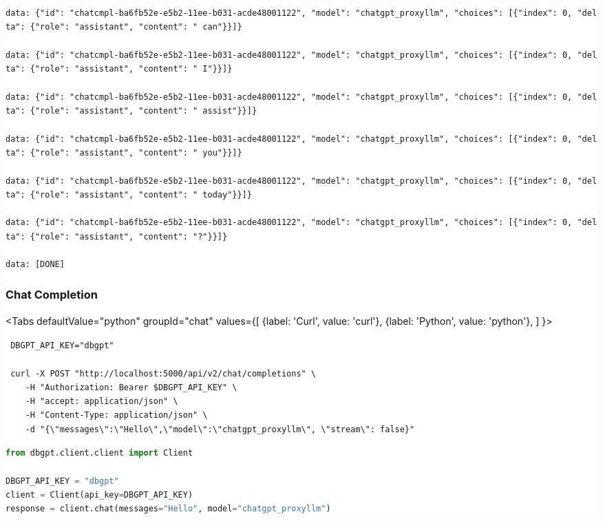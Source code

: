 ```commandline
data: {"id": "chatcmpl-ba6fb52e-e5b2-11ee-b031-acde48001122", "model": "chatgpt_proxyllm", "choices": [{"index": 0, "delta": {"role": "assistant", "content": " can"}}]}

data: {"id": "chatcmpl-ba6fb52e-e5b2-11ee-b031-acde48001122", "model": "chatgpt_proxyllm", "choices": [{"index": 0, "delta": {"role": "assistant", "content": " I"}}]}

data: {"id": "chatcmpl-ba6fb52e-e5b2-11ee-b031-acde48001122", "model": "chatgpt_proxyllm", "choices": [{"index": 0, "delta": {"role": "assistant", "content": " assist"}}]}

data: {"id": "chatcmpl-ba6fb52e-e5b2-11ee-b031-acde48001122", "model": "chatgpt_proxyllm", "choices": [{"index": 0, "delta": {"role": "assistant", "content": " you"}}]}

data: {"id": "chatcmpl-ba6fb52e-e5b2-11ee-b031-acde48001122", "model": "chatgpt_proxyllm", "choices": [{"index": 0, "delta": {"role": "assistant", "content": " today"}}]}

data: {"id": "chatcmpl-ba6fb52e-e5b2-11ee-b031-acde48001122", "model": "chatgpt_proxyllm", "choices": [{"index": 0, "delta": {"role": "assistant", "content": "?"}}]}

data: [DONE]
```

### Chat Completion
<Tabs
  defaultValue="python"
  groupId="chat"
  values={[
    {label: 'Curl', value: 'curl'},
    {label: 'Python', value: 'python'},
  ]
}>

<TabItem value="curl">

```shell
 DBGPT_API_KEY="dbgpt"

 curl -X POST "http://localhost:5000/api/v2/chat/completions" \
    -H "Authorization: Bearer $DBGPT_API_KEY" \
    -H "accept: application/json" \
    -H "Content-Type: application/json" \
    -d "{\"messages\":\"Hello\",\"model\":\"chatgpt_proxyllm\", \"stream\": false}"
```
 </TabItem>

<TabItem value="python">

```python
from dbgpt.client.client import Client

DBGPT_API_KEY = "dbgpt"
client = Client(api_key=DBGPT_API_KEY)
response = client.chat(messages="Hello", model="chatgpt_proxyllm")
```
 </TabItem>
</Tabs>
